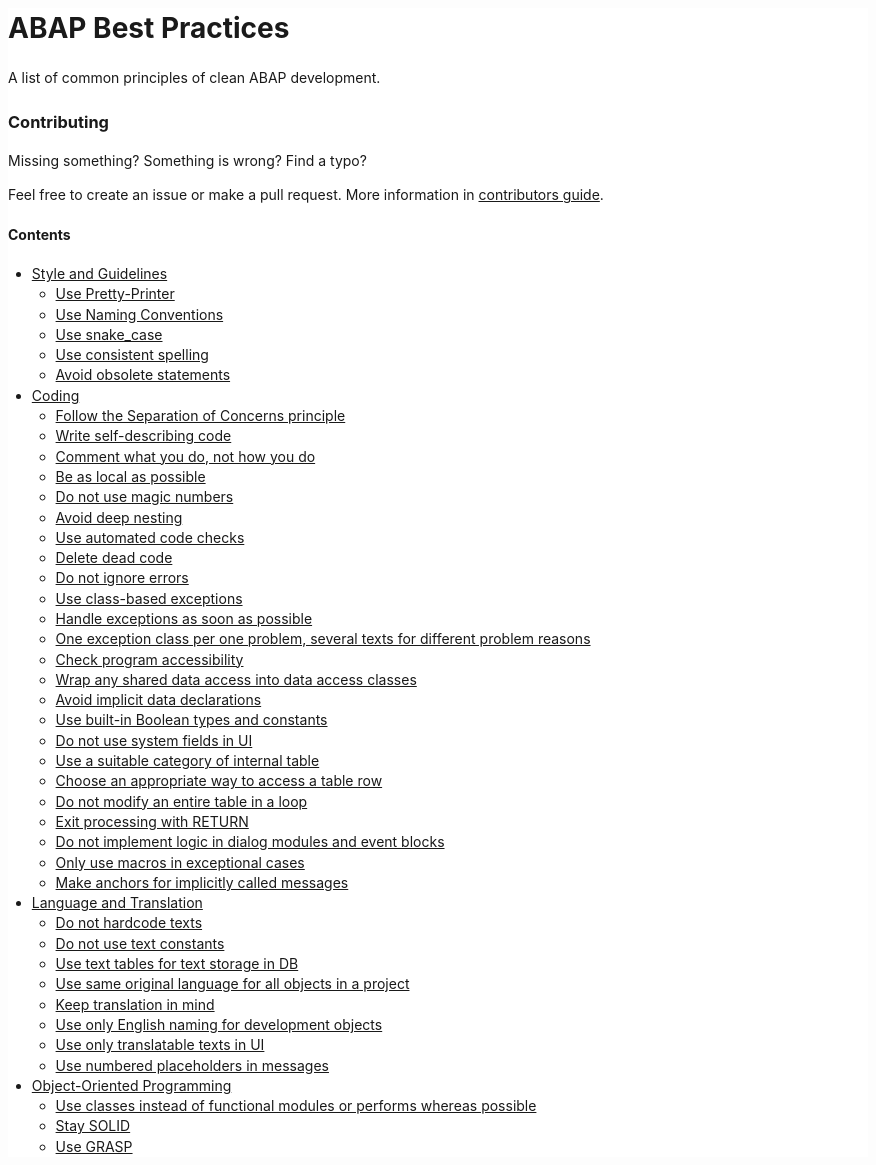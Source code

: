 # ABAP Best Practices

A list of common principles of clean ABAP development.

### Contributing

Missing something? Something is wrong? Find a typo?

Feel free to create an issue or make a pull request. More information in [contributors guide](https://github.com/ilyakaznacheev/abap-best-practice/blob/master/CONTRIBUTING.md).

#### Contents

- [Style and Guidelines](#style-and-guidelines) 
    - [Use Pretty-Printer](#use-pretty-printer)
    - [Use Naming Conventions](#use-naming-conventions)
    - [Use snake_case](#use-snake_case)
    - [Use consistent spelling](#use-consistent-spelling)
    - [Avoid obsolete statements](#avoid-obsolete-statements)
- [Coding](#coding)
    - [Follow the Separation of Concerns principle](#follow-the-separation-of-concerns-principle)
    - [Write self-describing code](#write-self-describing-code)
    - [Comment what you do, not how you do](#comment-what-you-do-not-how-you-do)
    - [Be as local as possible](#be-as-local-as-possible)
    - [Do not use magic numbers](#do-not-use-magic-numbers)
    - [Avoid deep nesting](#avoid-deep-nesting)
    - [Use automated code checks](#use-automated-code-checks)
    - [Delete dead code](#delete-dead-code)
    - [Do not ignore errors](#do-not-ignore-errors)
    - [Use class-based exceptions](#use-class-based-exceptions)
    - [Handle exceptions as soon as possible](#handle-exceptions-as-soon-as-possible)
    - [One exception class per one problem, several texts for different problem reasons](#one-exception-class-per-one-problem-several-texts-for-different-problem-reasons)
    - [Check program accessibility](#check-program-accessibility)
    - [Wrap any shared data access into data access classes](#wrap-any-shared-data-access-into-data-access-classes)
    - [Avoid implicit data declarations](#avoid-implicit-data-declarations)
    - [Use built-in Boolean types and constants](#use-built-in-boolean-types-and-constants)
    - [Do not use system fields in UI](#do-not-use-system-fields-in-ui)
    - [Use a suitable category of internal table](#use-a-suitable-category-of-internal-table)
    - [Choose an appropriate way to access a table row](#choose-an-appropriate-way-to-access-a-table-row)
    - [Do not modify an entire table in a loop](#do-not-modify-an-entire-table-in-a-loop)
    - [Exit processing with RETURN](#exit-processing-with-return)
    - [Do not implement logic in dialog modules and event blocks](#do-not-implement-logic-in-dialog-modules-and-event-blocks)
    - [Only use macros in exceptional cases](#only-use-macros-in-exceptional-cases)
    - [Make anchors for implicitly called messages](#make-anchors-for-implicitly-called-messages)
- [Language and Translation](#language-and-translation)
    - [Do not hardcode texts](#do-not-hardcode-texts)
    - [Do not use text constants](#do-not-use-text-constants)
    - [Use text tables for text storage in DB](#use-text-tables-for-text-storage-in-db)
    - [Use same original language for all objects in a project](#use-same-original-language-for-all-objects-in-a-project)
    - [Keep translation in mind](#keep-translation-in-mind)
    - [Use only English naming for development objects](#use-only-english-naming-for-development-objects)
    - [Use only translatable texts in UI](#use-only-translatable-texts-in-ui)
    - [Use numbered placeholders in messages](#use-numbered-placeholders-in-messages)
- [Object-Oriented Programming](#object-oriented-programming)
    - [Use classes instead of functional modules or performs whereas possible](#use-classes-instead-of-functional-modules-or-performs-whereas-possible)
    - [Stay SOLID](#stay-solid)
    - [Use GRASP](#use-grasp)